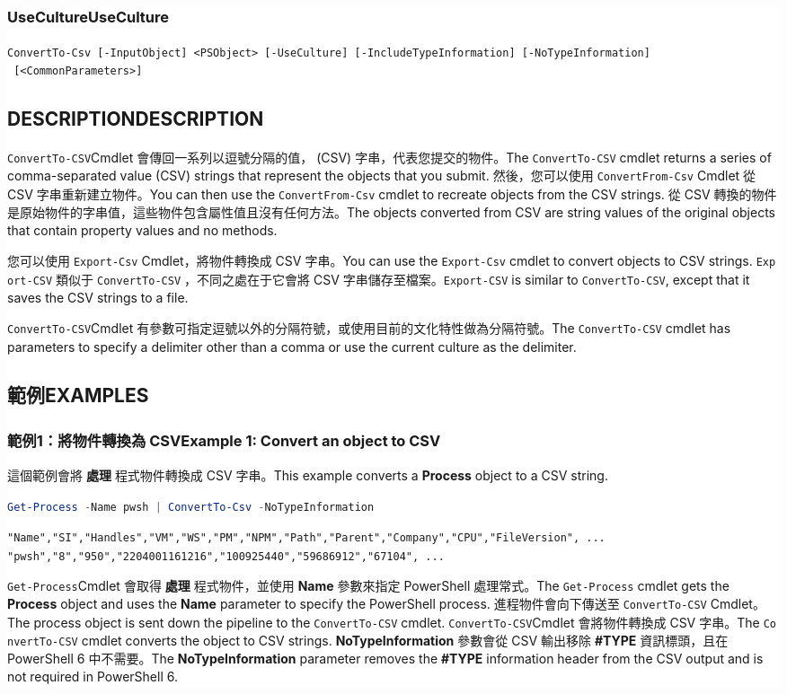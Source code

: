 ### <span data-ttu-id="de772-109">UseCulture</span><span class="sxs-lookup"><span data-stu-id="de772-109">UseCulture</span></span>

```
ConvertTo-Csv [-InputObject] <PSObject> [-UseCulture] [-IncludeTypeInformation] [-NoTypeInformation]
 [<CommonParameters>]
```

## <span data-ttu-id="de772-110">DESCRIPTION</span><span class="sxs-lookup"><span data-stu-id="de772-110">DESCRIPTION</span></span>

<span data-ttu-id="de772-111">`ConvertTo-CSV`Cmdlet 會傳回一系列以逗號分隔的值， (CSV) 字串，代表您提交的物件。</span><span class="sxs-lookup"><span data-stu-id="de772-111">The `ConvertTo-CSV` cmdlet returns a series of comma-separated value (CSV) strings that represent the objects that you submit.</span></span> <span data-ttu-id="de772-112">然後，您可以使用 `ConvertFrom-Csv` Cmdlet 從 CSV 字串重新建立物件。</span><span class="sxs-lookup"><span data-stu-id="de772-112">You can then use the `ConvertFrom-Csv` cmdlet to recreate objects from the CSV strings.</span></span> <span data-ttu-id="de772-113">從 CSV 轉換的物件是原始物件的字串值，這些物件包含屬性值且沒有任何方法。</span><span class="sxs-lookup"><span data-stu-id="de772-113">The objects converted from CSV are string values of the original objects that contain property values and no methods.</span></span>

<span data-ttu-id="de772-114">您可以使用 `Export-Csv` Cmdlet，將物件轉換成 CSV 字串。</span><span class="sxs-lookup"><span data-stu-id="de772-114">You can use the `Export-Csv` cmdlet to convert objects to CSV strings.</span></span> <span data-ttu-id="de772-115">`Export-CSV` 類似于 `ConvertTo-CSV` ，不同之處在于它會將 CSV 字串儲存至檔案。</span><span class="sxs-lookup"><span data-stu-id="de772-115">`Export-CSV` is similar to `ConvertTo-CSV`, except that it saves the CSV strings to a file.</span></span>

<span data-ttu-id="de772-116">`ConvertTo-CSV`Cmdlet 有參數可指定逗號以外的分隔符號，或使用目前的文化特性做為分隔符號。</span><span class="sxs-lookup"><span data-stu-id="de772-116">The `ConvertTo-CSV` cmdlet has parameters to specify a delimiter other than a comma or use the current culture as the delimiter.</span></span>

## <span data-ttu-id="de772-117">範例</span><span class="sxs-lookup"><span data-stu-id="de772-117">EXAMPLES</span></span>

### <span data-ttu-id="de772-118">範例1：將物件轉換為 CSV</span><span class="sxs-lookup"><span data-stu-id="de772-118">Example 1: Convert an object to CSV</span></span>

<span data-ttu-id="de772-119">這個範例會將 **處理** 程式物件轉換成 CSV 字串。</span><span class="sxs-lookup"><span data-stu-id="de772-119">This example converts a **Process** object to a CSV string.</span></span>

```powershell
Get-Process -Name pwsh | ConvertTo-Csv -NoTypeInformation
```

```Output
"Name","SI","Handles","VM","WS","PM","NPM","Path","Parent","Company","CPU","FileVersion", ...
"pwsh","8","950","2204001161216","100925440","59686912","67104", ...
```

<span data-ttu-id="de772-120">`Get-Process`Cmdlet 會取得 **處理** 程式物件，並使用 **Name** 參數來指定 PowerShell 處理常式。</span><span class="sxs-lookup"><span data-stu-id="de772-120">The `Get-Process` cmdlet gets the **Process** object and uses the **Name** parameter to specify the PowerShell process.</span></span> <span data-ttu-id="de772-121">進程物件會向下傳送至 `ConvertTo-CSV` Cmdlet。</span><span class="sxs-lookup"><span data-stu-id="de772-121">The process object is sent down the pipeline to the `ConvertTo-CSV` cmdlet.</span></span> <span data-ttu-id="de772-122">`ConvertTo-CSV`Cmdlet 會將物件轉換成 CSV 字串。</span><span class="sxs-lookup"><span data-stu-id="de772-122">The `ConvertTo-CSV` cmdlet converts the object to CSV strings.</span></span> <span data-ttu-id="de772-123">**NoTypeInformation** 參數會從 CSV 輸出移除 **#TYPE** 資訊標頭，且在 PowerShell 6 中不需要。</span><span class="sxs-lookup"><span data-stu-id="de772-123">The **NoTypeInformation** parameter removes the **#TYPE** information header from the CSV output and is not required in PowerShell 6.</span></span>
